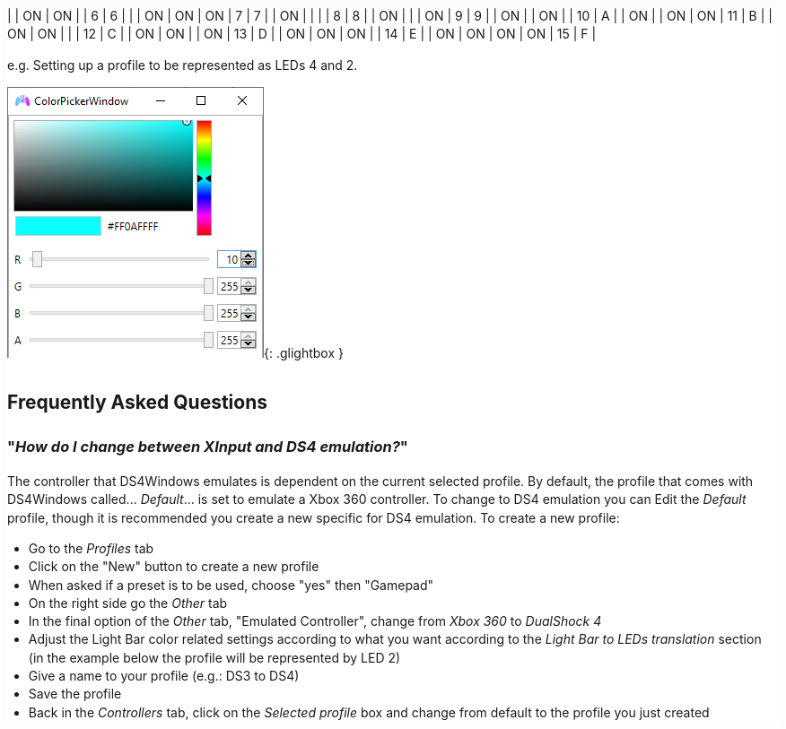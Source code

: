 |  | ON | ON |  | 6 | 6 |
|  | ON | ON | ON | 7 | 7 |
| ON |  |  |  | 8 | 8 |
| ON |  |  | ON | 9 | 9 |
| ON |  | ON |  | 10 | A |
| ON |  | ON | ON | 11 | B |
| ON | ON |  |  | 12 | C |
| ON | ON |  | ON | 13 | D |
| ON | ON | ON |  | 14 | E |
| ON | ON | ON | ON | 15 | F |

e.g. Setting up a profile to be represented as LEDs 4 and 2.

![TotalLedControl eg - LEDs 4 and 2](images/TotalLedControl_eg_LEDs_4_2.png){: .glightbox }

## Frequently Asked Questions

### "_How do I change between XInput and DS4 emulation?_"

The controller that DS4Windows emulates is dependent on the current selected profile. By default, the profile that comes with DS4Windows called... _Default_... is set to emulate a Xbox 360 controller. To change to DS4 emulation you can Edit the _Default_ profile, though it is recommended you create a new specific for DS4 emulation. To create a new profile:

- Go to the _Profiles_ tab
- Click on the "New" button to create a new profile
- When asked if a preset is to be used, choose "yes" then "Gamepad"
- On the right side go the _Other_ tab
- In the final option of the _Other_ tab, "Emulated Controller", change from _Xbox 360_ to _DualShock 4_
- Adjust the Light Bar color related settings according to what you want according to the _Light Bar to LEDs translation_ section (in the example below the profile will be represented by LED 2)
- Give a name to your profile (e.g.: DS3 to DS4)
- Save the profile
- Back in the _Controllers_ tab, click on the _Selected profile_ box and change from default to the profile you just created
